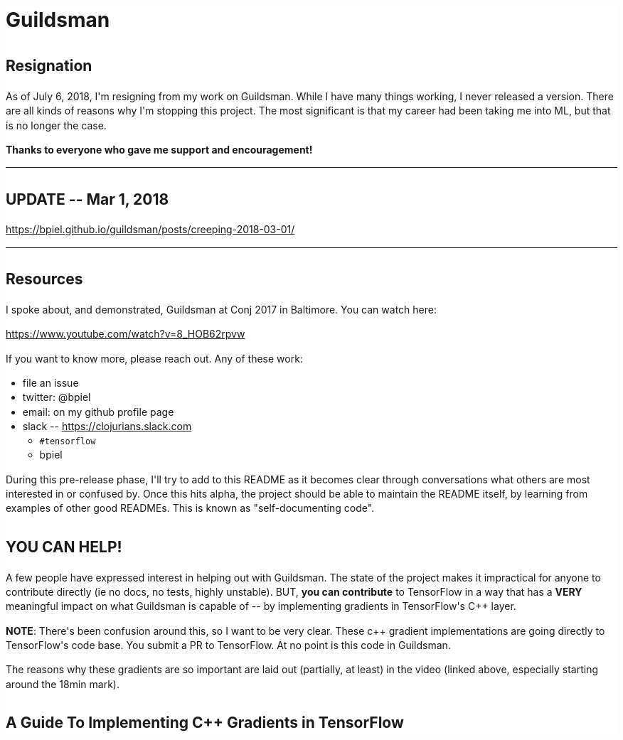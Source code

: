 # Guildsman

## Resignation

As of July 6, 2018, I'm resigning from my work on Guildsman. While I have many things working, I never released a version. There are all kinds of reasons why I'm stopping this project. The most significant is that my career had been taking me into ML, but that is no longer the case. 

**Thanks to everyone who gave me support and encouragement!**


---
## UPDATE -- Mar 1, 2018
https://bpiel.github.io/guildsman/posts/creeping-2018-03-01/

---

## Resources

I spoke about, and demonstrated, Guildsman at Conj 2017 in Baltimore. You can watch here:

https://www.youtube.com/watch?v=8_HOB62rpvw

If you want to know more, please reach out. Any of these work:
- file an issue
- twitter: @bpiel
- email: on my github profile page
- slack -- https://clojurians.slack.com
  - `#tensorflow`
  - bpiel

During this pre-release phase, I'll try to add to this README as it becomes clear through conversations what others are most interested in or confused by. Once this hits alpha, the project should be able to maintain the README itself, by learning from examples of other good READMEs. This is known as "self-documenting code".

## YOU CAN HELP!

A few people have expressed interest in helping out with Guildsman. The state of the project makes it impractical for anyone to contribute directly (ie no docs, no tests, highly unstable). BUT, **you can contribute** to TensorFlow in a way that has a **VERY** meaningful impact on what Guildsman is capable of -- by implementing gradients in TensorFlow's C++ layer.

**NOTE**: There's been confusion around this, so I want to be very clear. These c++ gradient implementations are going directly to TensorFlow's code base. You submit a PR to TensorFlow. At no point is this code in Guildsman.

The reasons why these gradients are so important are laid out (partially, at least) in the video (linked above, especially starting around the 18min mark). 

## A Guide To Implementing C++ Gradients in TensorFlow
